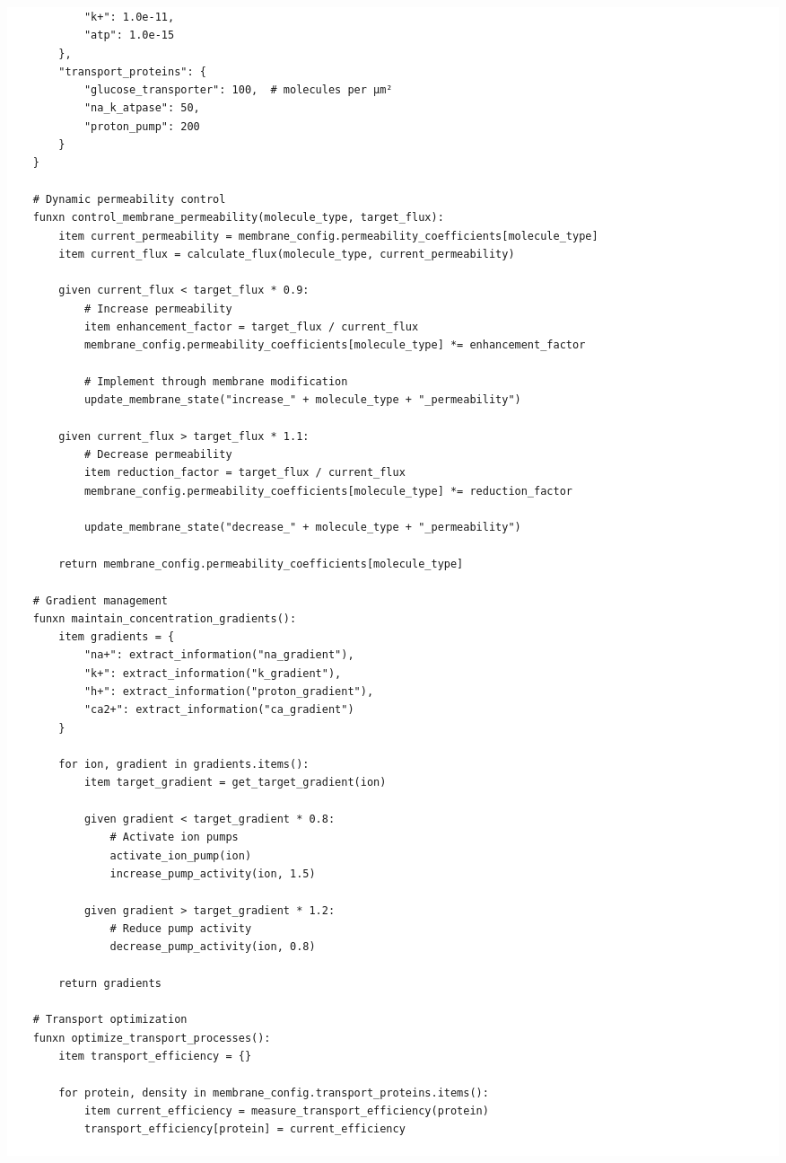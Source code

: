 ```turbulance
            "k+": 1.0e-11,
            "atp": 1.0e-15
        },
        "transport_proteins": {
            "glucose_transporter": 100,  # molecules per μm²
            "na_k_atpase": 50,
            "proton_pump": 200
        }
    }
    
    # Dynamic permeability control
    funxn control_membrane_permeability(molecule_type, target_flux):
        item current_permeability = membrane_config.permeability_coefficients[molecule_type]
        item current_flux = calculate_flux(molecule_type, current_permeability)
        
        given current_flux < target_flux * 0.9:
            # Increase permeability
            item enhancement_factor = target_flux / current_flux
            membrane_config.permeability_coefficients[molecule_type] *= enhancement_factor
            
            # Implement through membrane modification
            update_membrane_state("increase_" + molecule_type + "_permeability")
        
        given current_flux > target_flux * 1.1:
            # Decrease permeability
            item reduction_factor = target_flux / current_flux
            membrane_config.permeability_coefficients[molecule_type] *= reduction_factor
            
            update_membrane_state("decrease_" + molecule_type + "_permeability")
        
        return membrane_config.permeability_coefficients[molecule_type]
    
    # Gradient management
    funxn maintain_concentration_gradients():
        item gradients = {
            "na+": extract_information("na_gradient"),
            "k+": extract_information("k_gradient"),
            "h+": extract_information("proton_gradient"),
            "ca2+": extract_information("ca_gradient")
        }
        
        for ion, gradient in gradients.items():
            item target_gradient = get_target_gradient(ion)
            
            given gradient < target_gradient * 0.8:
                # Activate ion pumps
                activate_ion_pump(ion)
                increase_pump_activity(ion, 1.5)
            
            given gradient > target_gradient * 1.2:
                # Reduce pump activity
                decrease_pump_activity(ion, 0.8)
        
        return gradients
    
    # Transport optimization
    funxn optimize_transport_processes():
        item transport_efficiency = {}
        
        for protein, density in membrane_config.transport_proteins.items():
            item current_efficiency = measure_transport_efficiency(protein)
            transport_efficiency[protein] = current_efficiency
            
```